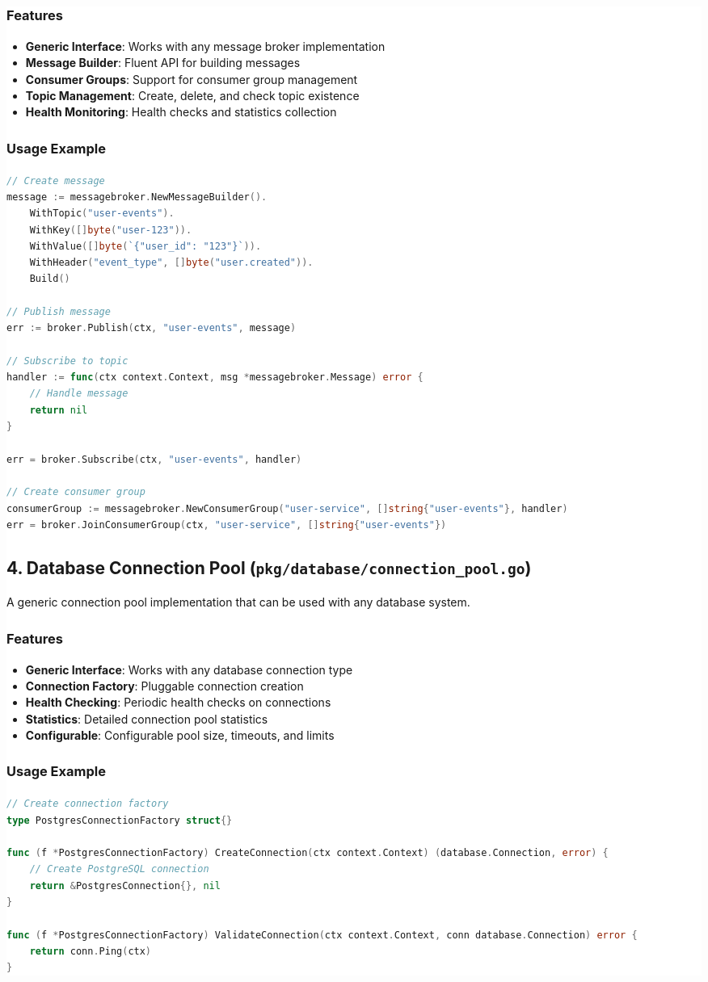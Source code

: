 ### Features

- **Generic Interface**: Works with any message broker implementation
- **Message Builder**: Fluent API for building messages
- **Consumer Groups**: Support for consumer group management
- **Topic Management**: Create, delete, and check topic existence
- **Health Monitoring**: Health checks and statistics collection

### Usage Example

```go
// Create message
message := messagebroker.NewMessageBuilder().
    WithTopic("user-events").
    WithKey([]byte("user-123")).
    WithValue([]byte(`{"user_id": "123"}`)).
    WithHeader("event_type", []byte("user.created")).
    Build()

// Publish message
err := broker.Publish(ctx, "user-events", message)

// Subscribe to topic
handler := func(ctx context.Context, msg *messagebroker.Message) error {
    // Handle message
    return nil
}

err = broker.Subscribe(ctx, "user-events", handler)

// Create consumer group
consumerGroup := messagebroker.NewConsumerGroup("user-service", []string{"user-events"}, handler)
err = broker.JoinConsumerGroup(ctx, "user-service", []string{"user-events"})
```

## 4. Database Connection Pool (`pkg/database/connection_pool.go`)

A generic connection pool implementation that can be used with any database system.

### Features

- **Generic Interface**: Works with any database connection type
- **Connection Factory**: Pluggable connection creation
- **Health Checking**: Periodic health checks on connections
- **Statistics**: Detailed connection pool statistics
- **Configurable**: Configurable pool size, timeouts, and limits

### Usage Example

```go
// Create connection factory
type PostgresConnectionFactory struct{}

func (f *PostgresConnectionFactory) CreateConnection(ctx context.Context) (database.Connection, error) {
    // Create PostgreSQL connection
    return &PostgresConnection{}, nil
}

func (f *PostgresConnectionFactory) ValidateConnection(ctx context.Context, conn database.Connection) error {
    return conn.Ping(ctx)
}
```